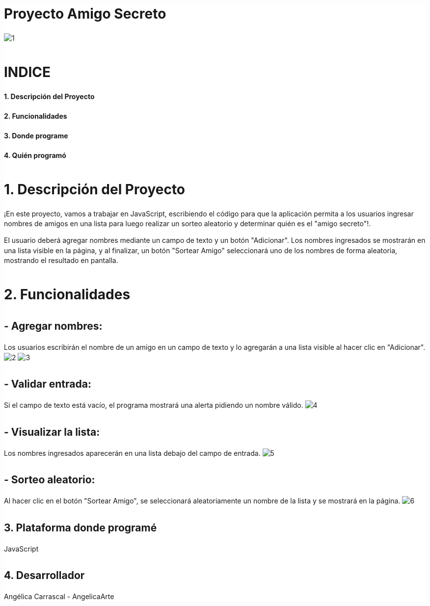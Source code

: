 <h1>Proyecto Amigo Secreto</h1>
<img width="1792" alt="1" src="https://github.com/user-attachments/assets/8e4663bd-527a-41f3-890b-e26eb9d78843" />

<h1>INDICE</h1>
<H4>1. Descripción del Proyecto</H4>
<H4>2. Funcionalidades</H4>
<H4>3. Donde programe </H4>
<H4>4. Quién programó </H4>

<H1>1. Descripción del Proyecto</H1>

¡En este proyecto, vamos a trabajar en JavaScript, escribiendo el código para que la aplicación permita a los usuarios ingresar nombres de amigos en una lista para luego realizar un sorteo aleatorio y determinar quién es el "amigo secreto"!. 

El usuario deberá agregar nombres mediante un campo de texto y un botón "Adicionar". Los nombres ingresados se mostrarán en una lista visible en la página, y al finalizar, un botón "Sortear Amigo" seleccionará uno de los nombres de forma aleatoria, mostrando el resultado en pantalla.

<H1>2. Funcionalidades</H1>

<h2>- Agregar nombres:</h2> Los usuarios escribirán el nombre de un amigo en un campo de texto y lo agregarán a una lista visible 
al hacer clic en "Adicionar".</h6>

<img width="1792" alt="2" src="https://github.com/user-attachments/assets/fab09ac2-5232-465e-9bab-3d0e3d0d5971" />

<img width="1792" alt="3" src="https://github.com/user-attachments/assets/6932d8cb-4372-430c-89be-62f9868e5cde" />

<h2>- Validar entrada:</h2> Si el campo de texto está vacío, el programa mostrará una alerta pidiendo un nombre válido.</h6>

<img width="1792" alt="4" src="https://github.com/user-attachments/assets/1f92820d-7553-45e3-9cc7-c65d5b56e7b3" />

<h2>- Visualizar la lista:</h2> Los nombres ingresados aparecerán en una lista debajo del campo de entrada.</h6>

<img width="1792" alt="5" src="https://github.com/user-attachments/assets/ffafa13b-ab65-4fea-822a-d2f7b6f7296c" />

<h2>- Sorteo aleatorio:</h2> Al hacer clic en el botón "Sortear Amigo", se seleccionará aleatoriamente un nombre de la lista y se mostrará en la página.</h6>

<img width="1792" alt="6" src="https://github.com/user-attachments/assets/c003c796-cd5e-467c-8315-f333fa7bd41f" />

<H2>3. Plataforma donde programé </H2>
JavaScript

<H2>4. Desarrollador </H2>
Angélica Carrascal - AngelicaArte




